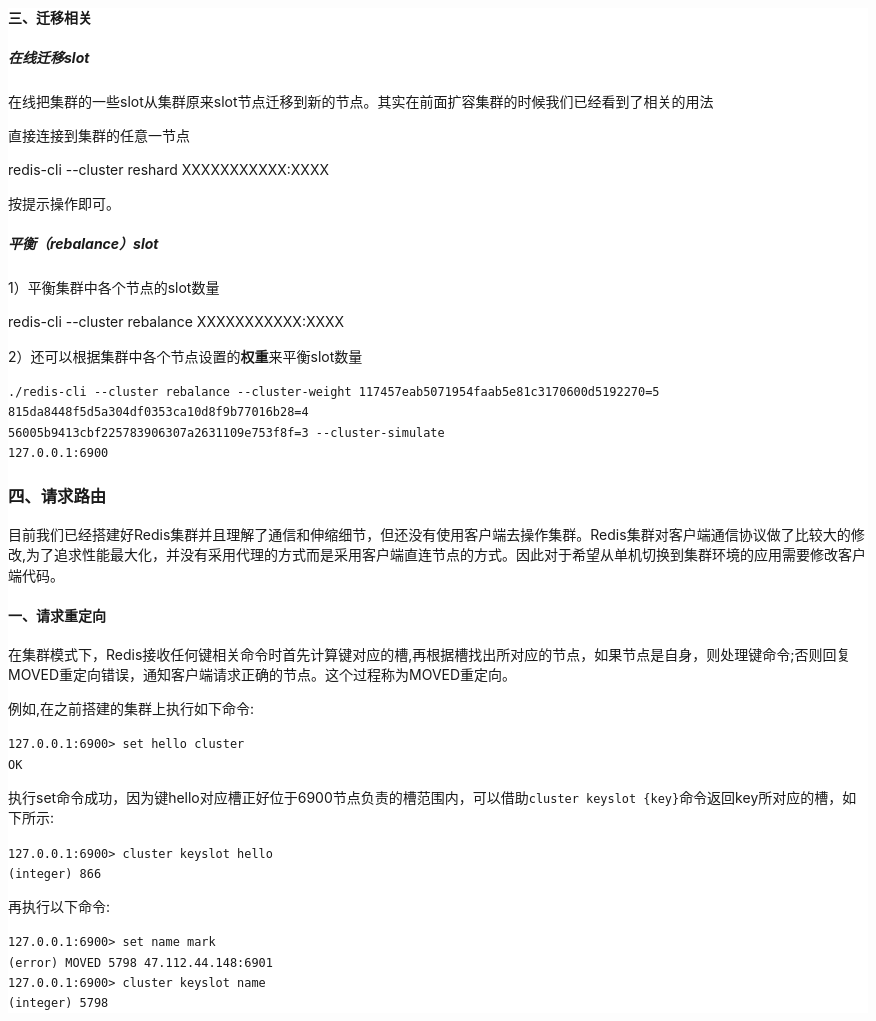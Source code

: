 
#### 三、迁移相关

##### 在线迁移slot

在线把集群的一些slot从集群原来slot节点迁移到新的节点。其实在前面扩容集群的时候我们已经看到了相关的用法

直接连接到集群的任意一节点

redis-cli --cluster reshard XXXXXXXXXXX:XXXX

按提示操作即可。

##### 平衡（rebalance）slot

1）平衡集群中各个节点的slot数量

   redis-cli --cluster rebalance XXXXXXXXXXX:XXXX

2）还可以根据集群中各个节点设置的**权重**来平衡slot数量

```shell
./redis-cli --cluster rebalance --cluster-weight 117457eab5071954faab5e81c3170600d5192270=5
815da8448f5d5a304df0353ca10d8f9b77016b28=4
56005b9413cbf225783906307a2631109e753f8f=3 --cluster-simulate
127.0.0.1:6900
```





### 四、请求路由

目前我们已经搭建好Redis集群并且理解了通信和伸缩细节，但还没有使用客户端去操作集群。Redis集群对客户端通信协议做了比较大的修改,为了追求性能最大化，并没有采用代理的方式而是采用客户端直连节点的方式。因此对于希望从单机切换到集群环境的应用需要修改客户端代码。

#### 一、请求重定向

在集群模式下，Redis接收任何键相关命令时首先计算键对应的槽,再根据槽找出所对应的节点，如果节点是自身，则处理键命令;否则回复MOVED重定向错误，通知客户端请求正确的节点。这个过程称为MOVED重定向。

例如,在之前搭建的集群上执行如下命令:

```shell
127.0.0.1:6900> set hello cluster
OK
```

执行set命令成功，因为键hello对应槽正好位于6900节点负责的槽范围内，可以借助`cluster keyslot {key}`命令返回key所对应的槽，如下所示:

```shell
127.0.0.1:6900> cluster keyslot hello
(integer) 866
```

再执行以下命令:

```shell
127.0.0.1:6900> set name mark
(error) MOVED 5798 47.112.44.148:6901
127.0.0.1:6900> cluster keyslot name
(integer) 5798
```
